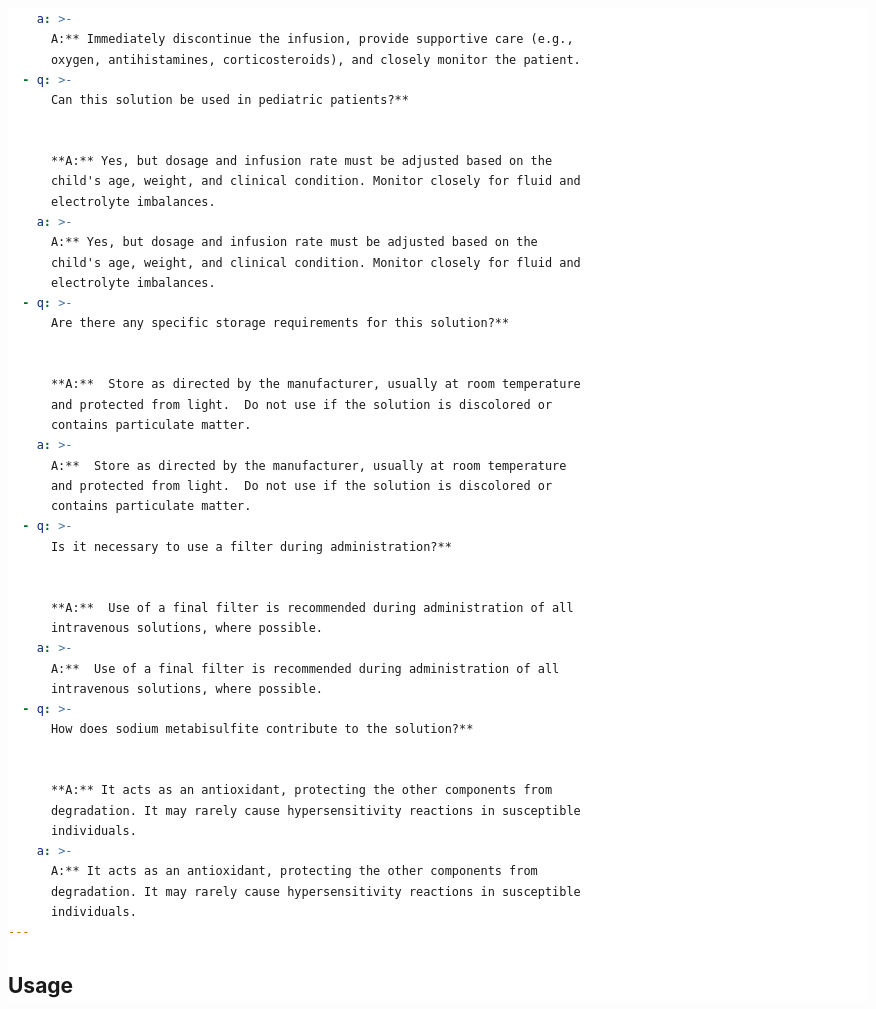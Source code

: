 ```yaml
    a: >-
      A:** Immediately discontinue the infusion, provide supportive care (e.g.,
      oxygen, antihistamines, corticosteroids), and closely monitor the patient.
  - q: >-
      Can this solution be used in pediatric patients?**


      **A:** Yes, but dosage and infusion rate must be adjusted based on the
      child's age, weight, and clinical condition. Monitor closely for fluid and
      electrolyte imbalances.
    a: >-
      A:** Yes, but dosage and infusion rate must be adjusted based on the
      child's age, weight, and clinical condition. Monitor closely for fluid and
      electrolyte imbalances.
  - q: >-
      Are there any specific storage requirements for this solution?**


      **A:**  Store as directed by the manufacturer, usually at room temperature
      and protected from light.  Do not use if the solution is discolored or
      contains particulate matter.
    a: >-
      A:**  Store as directed by the manufacturer, usually at room temperature
      and protected from light.  Do not use if the solution is discolored or
      contains particulate matter.
  - q: >-
      Is it necessary to use a filter during administration?**


      **A:**  Use of a final filter is recommended during administration of all
      intravenous solutions, where possible.
    a: >-
      A:**  Use of a final filter is recommended during administration of all
      intravenous solutions, where possible.
  - q: >-
      How does sodium metabisulfite contribute to the solution?**


      **A:** It acts as an antioxidant, protecting the other components from
      degradation. It may rarely cause hypersensitivity reactions in susceptible
      individuals.
    a: >-
      A:** It acts as an antioxidant, protecting the other components from
      degradation. It may rarely cause hypersensitivity reactions in susceptible
      individuals.
---
```

## **Usage**
